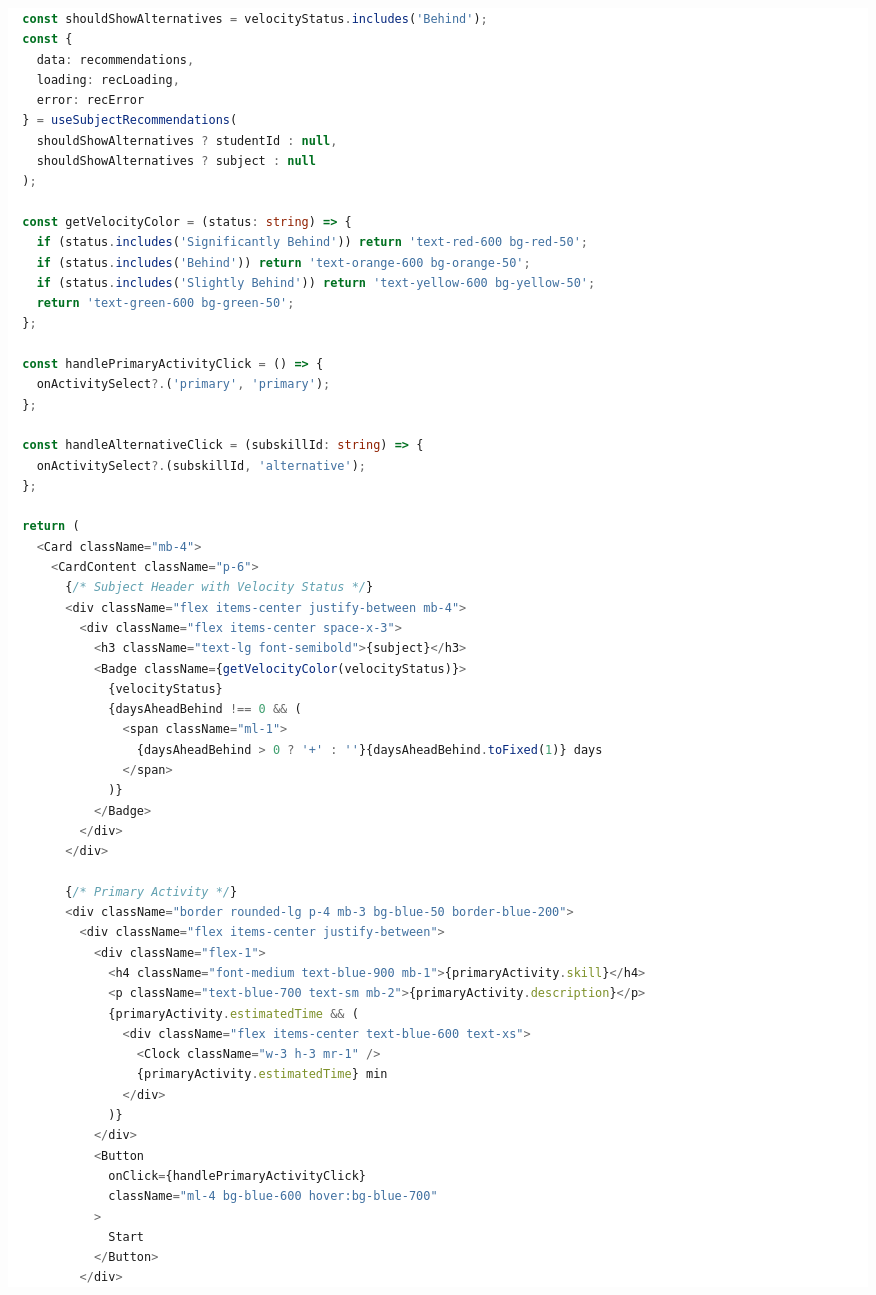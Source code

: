 ```typescript
  const shouldShowAlternatives = velocityStatus.includes('Behind');
  const {
    data: recommendations,
    loading: recLoading,
    error: recError
  } = useSubjectRecommendations(
    shouldShowAlternatives ? studentId : null,
    shouldShowAlternatives ? subject : null
  );

  const getVelocityColor = (status: string) => {
    if (status.includes('Significantly Behind')) return 'text-red-600 bg-red-50';
    if (status.includes('Behind')) return 'text-orange-600 bg-orange-50';
    if (status.includes('Slightly Behind')) return 'text-yellow-600 bg-yellow-50';
    return 'text-green-600 bg-green-50';
  };

  const handlePrimaryActivityClick = () => {
    onActivitySelect?.('primary', 'primary');
  };

  const handleAlternativeClick = (subskillId: string) => {
    onActivitySelect?.(subskillId, 'alternative');
  };

  return (
    <Card className="mb-4">
      <CardContent className="p-6">
        {/* Subject Header with Velocity Status */}
        <div className="flex items-center justify-between mb-4">
          <div className="flex items-center space-x-3">
            <h3 className="text-lg font-semibold">{subject}</h3>
            <Badge className={getVelocityColor(velocityStatus)}>
              {velocityStatus}
              {daysAheadBehind !== 0 && (
                <span className="ml-1">
                  {daysAheadBehind > 0 ? '+' : ''}{daysAheadBehind.toFixed(1)} days
                </span>
              )}
            </Badge>
          </div>
        </div>

        {/* Primary Activity */}
        <div className="border rounded-lg p-4 mb-3 bg-blue-50 border-blue-200">
          <div className="flex items-center justify-between">
            <div className="flex-1">
              <h4 className="font-medium text-blue-900 mb-1">{primaryActivity.skill}</h4>
              <p className="text-blue-700 text-sm mb-2">{primaryActivity.description}</p>
              {primaryActivity.estimatedTime && (
                <div className="flex items-center text-blue-600 text-xs">
                  <Clock className="w-3 h-3 mr-1" />
                  {primaryActivity.estimatedTime} min
                </div>
              )}
            </div>
            <Button
              onClick={handlePrimaryActivityClick}
              className="ml-4 bg-blue-600 hover:bg-blue-700"
            >
              Start
            </Button>
          </div>
```